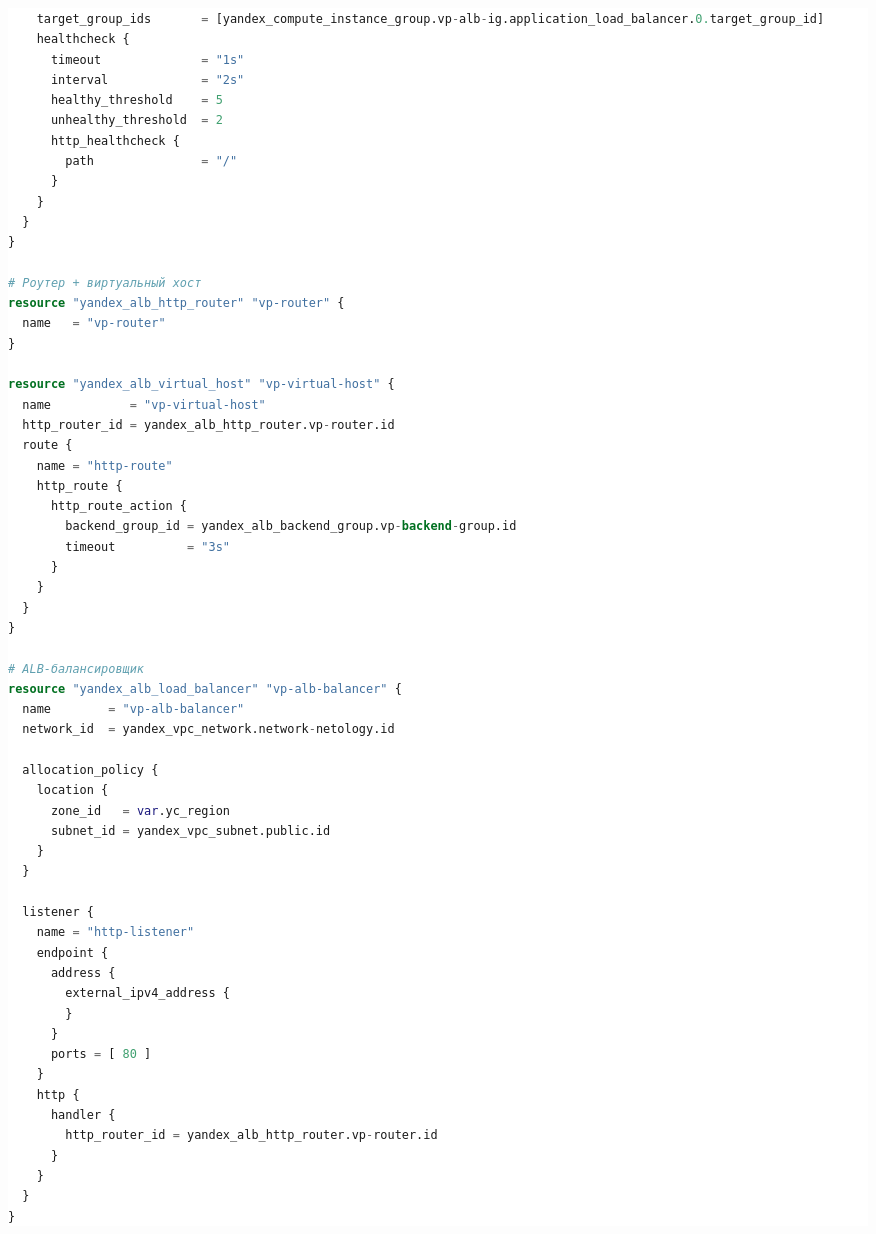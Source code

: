 ```terraform
    target_group_ids       = [yandex_compute_instance_group.vp-alb-ig.application_load_balancer.0.target_group_id]
    healthcheck {
      timeout              = "1s"
      interval             = "2s"
      healthy_threshold    = 5
      unhealthy_threshold  = 2
      http_healthcheck {
        path               = "/"
      }
    }
  }
}

# Роутер + виртуальный хост
resource "yandex_alb_http_router" "vp-router" {
  name   = "vp-router"
}

resource "yandex_alb_virtual_host" "vp-virtual-host" {
  name           = "vp-virtual-host"
  http_router_id = yandex_alb_http_router.vp-router.id
  route {
    name = "http-route"
    http_route {
      http_route_action {
        backend_group_id = yandex_alb_backend_group.vp-backend-group.id
        timeout          = "3s"
      }
    }
  }
}

# ALB-балансировщик
resource "yandex_alb_load_balancer" "vp-alb-balancer" {
  name        = "vp-alb-balancer"
  network_id  = yandex_vpc_network.network-netology.id

  allocation_policy {
    location {
      zone_id   = var.yc_region
      subnet_id = yandex_vpc_subnet.public.id
    }
  }

  listener {
    name = "http-listener"
    endpoint {
      address {
        external_ipv4_address {
        }
      }
      ports = [ 80 ]
    }
    http {
      handler {
        http_router_id = yandex_alb_http_router.vp-router.id
      }
    }
  }
}


```
